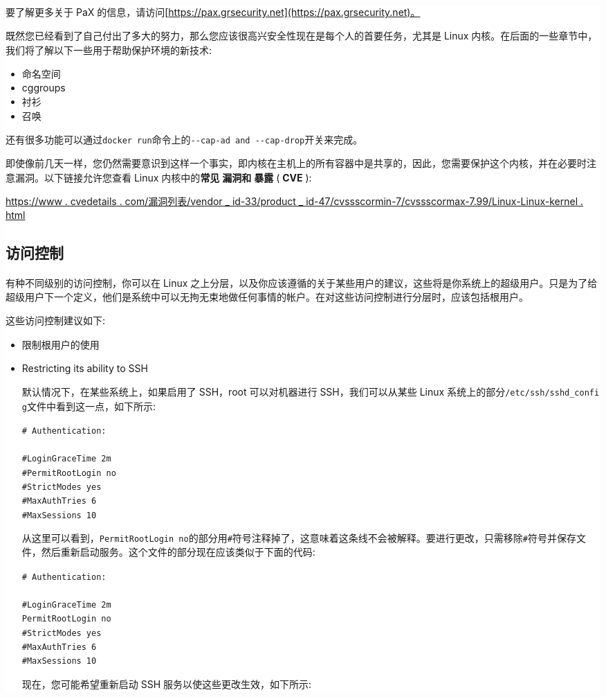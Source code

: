 要了解更多关于 PaX 的信息，请访问[https://pax.grsecurity.net](https://pax.grsecurity.net)。

既然您已经看到了自己付出了多大的努力，那么您应该很高兴安全性现在是每个人的首要任务，尤其是 Linux 内核。在后面的一些章节中，我们将了解以下一些用于帮助保护环境的新技术:

*   命名空间
*   cggroups
*   衬衫
*   召唤

还有很多功能可以通过`docker run`命令上的`--cap-ad and --cap-drop`开关来完成。

即使像前几天一样，您仍然需要意识到这样一个事实，即内核在主机上的所有容器中是共享的，因此，您需要保护这个内核，并在必要时注意漏洞。以下链接允许您查看 Linux 内核中的**常见** **漏洞和** **暴露** ( **CVE** ):

[https://www . cvedetails . com/漏洞列表/vendor _ id-33/product _ id-47/cvssscormin-7/cvssscormax-7.99/Linux-Linux-kernel . html](https://www.cvedetails.com/vulnerability-list/vendor_id-33/product_id-47/cvssscoremin-7/cvssscoremax-7.99/Linux-Linux-Kernel.html)

## 访问控制

有种不同级别的访问控制，你可以在 Linux 之上分层，以及你应该遵循的关于某些用户的建议，这些将是你系统上的超级用户。只是为了给超级用户下一个定义，他们是系统中可以无拘无束地做任何事情的帐户。在对这些访问控制进行分层时，应该包括根用户。

这些访问控制建议如下:

*   限制根用户的使用
*   Restricting its ability to SSH

    默认情况下，在某些系统上，如果启用了 SSH，root 可以对机器进行 SSH，我们可以从某些 Linux 系统上的部分`/etc/ssh/sshd_config`文件中看到这一点，如下所示:

    ```
    # Authentication:

    #LoginGraceTime 2m
    #PermitRootLogin no
    #StrictModes yes
    #MaxAuthTries 6
    #MaxSessions 10
    ```

    从这里可以看到，`PermitRootLogin no`的部分用`#`符号注释掉了，这意味着这条线不会被解释。要进行更改，只需移除`#`符号并保存文件，然后重新启动服务。这个文件的部分现在应该类似于下面的代码:

    ```
    # Authentication:

    #LoginGraceTime 2m
    PermitRootLogin no
    #StrictModes yes
    #MaxAuthTries 6
    #MaxSessions 10
    ```

    现在，您可能希望重新启动 SSH 服务以使这些更改生效，如下所示:
